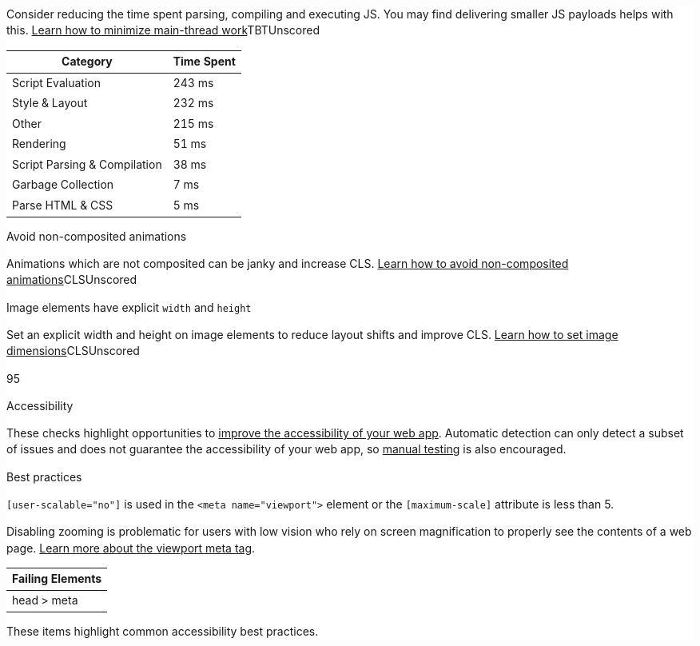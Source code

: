 Consider reducing the time spent parsing, compiling and executing JS. You may find delivering smaller JS payloads helps with this. [Learn how to minimize main-thread work](https://developer.chrome.com/docs/lighthouse/performance/mainthread-work-breakdown/?utm_source=lighthouse&utm_medium=lr)TBTUnscored

| Category | Time Spent |
| --- | --- |
| Script Evaluation | 243 ms |
| Style & Layout | 232 ms |
| Other | 215 ms |
| Rendering | 51 ms |
| Script Parsing & Compilation | 38 ms |
| Garbage Collection | 7 ms |
| Parse HTML & CSS | 5 ms |

Avoid non-composited animations

Animations which are not composited can be janky and increase CLS. [Learn how to avoid non-composited animations](https://developer.chrome.com/docs/lighthouse/performance/non-composited-animations/?utm_source=lighthouse&utm_medium=lr)CLSUnscored

Image elements have explicit `width` and `height`

Set an explicit width and height on image elements to reduce layout shifts and improve CLS. [Learn how to set image dimensions](https://web.dev/articles/optimize-cls?utm_source=lighthouse&utm_medium=lr#images_without_dimensions)CLSUnscored

95

Accessibility

These checks highlight opportunities to [improve the accessibility of your web app](https://developer.chrome.com/docs/lighthouse/accessibility/?utm_source=lighthouse&utm_medium=lr). Automatic detection can only detect a subset of issues and does not guarantee the accessibility of your web app, so [manual testing](https://web.dev/articles/how-to-review?utm_source=lighthouse&utm_medium=lr) is also encouraged.

Best practices

`[user-scalable="no"]` is used in the `<meta name="viewport">` element or the `[maximum-scale]` attribute is less than 5.

Disabling zooming is problematic for users with low vision who rely on screen magnification to properly see the contents of a web page. [Learn more about the viewport meta tag](https://dequeuniversity.com/rules/axe/4.11/meta-viewport).

| Failing Elements |
| --- |
| head > meta<br><meta name="viewport" content="width=device-width, initial-scale=1.0, maximum-scale=1"> |

These items highlight common accessibility best practices.
